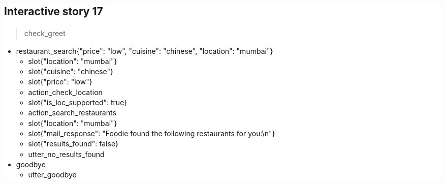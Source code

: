 ## Interactive story 17
> check_greet
* restaurant_search{"price": "low", "cuisine": "chinese", "location": "mumbai"}
    - slot{"location": "mumbai"}
    - slot{"cuisine": "chinese"}
    - slot{"price": "low"}
    - action_check_location
    - slot{"is_loc_supported": true}
    - action_search_restaurants
    - slot{"location": "mumbai"}
    - slot{"mail_response": "Foodie found the following restaurants for you:\n"}
    - slot{"results_found": false}
    - utter_no_results_found
* goodbye
    - utter_goodbye
